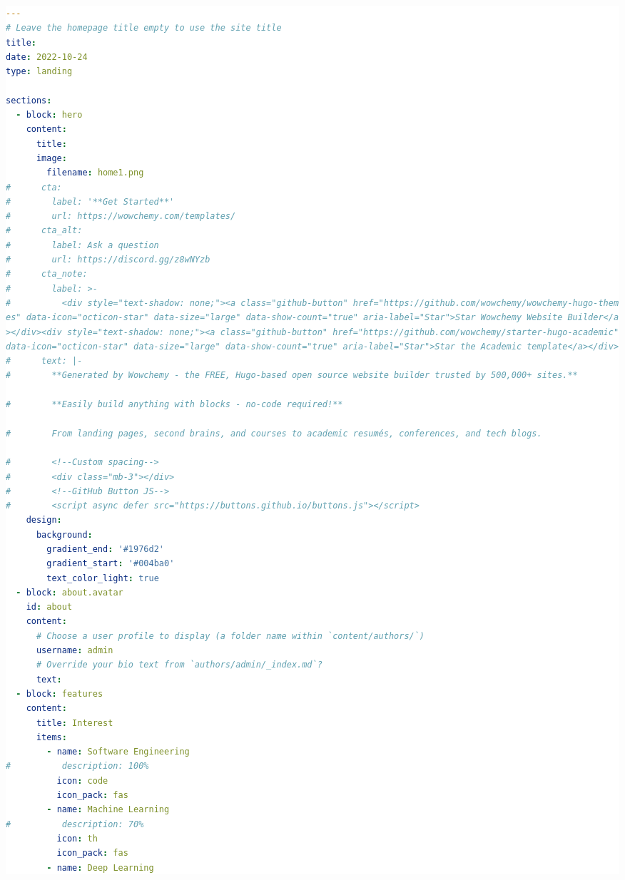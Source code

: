 ```yaml
---
# Leave the homepage title empty to use the site title
title:
date: 2022-10-24
type: landing

sections:
  - block: hero
    content:
      title: 
      image:
        filename: home1.png
#      cta:
#        label: '**Get Started**'
#        url: https://wowchemy.com/templates/
#      cta_alt:
#        label: Ask a question
#        url: https://discord.gg/z8wNYzb
#      cta_note:
#        label: >-
#          <div style="text-shadow: none;"><a class="github-button" href="https://github.com/wowchemy/wowchemy-hugo-themes" data-icon="octicon-star" data-size="large" data-show-count="true" aria-label="Star">Star Wowchemy Website Builder</a></div><div style="text-shadow: none;"><a class="github-button" href="https://github.com/wowchemy/starter-hugo-academic" data-icon="octicon-star" data-size="large" data-show-count="true" aria-label="Star">Star the Academic template</a></div>
#      text: |-
#        **Generated by Wowchemy - the FREE, Hugo-based open source website builder trusted by 500,000+ sites.**

#        **Easily build anything with blocks - no-code required!**

#        From landing pages, second brains, and courses to academic resumés, conferences, and tech blogs.

#        <!--Custom spacing-->
#        <div class="mb-3"></div>
#        <!--GitHub Button JS-->
#        <script async defer src="https://buttons.github.io/buttons.js"></script>
    design:
      background:
        gradient_end: '#1976d2'
        gradient_start: '#004ba0'
        text_color_light: true
  - block: about.avatar
    id: about
    content:
      # Choose a user profile to display (a folder name within `content/authors/`)
      username: admin
      # Override your bio text from `authors/admin/_index.md`?
      text:
  - block: features
    content:
      title: Interest
      items:
        - name: Software Engineering
#          description: 100%
          icon: code
          icon_pack: fas
        - name: Machine Learning
#          description: 70%
          icon: th
          icon_pack: fas
        - name: Deep Learning
```